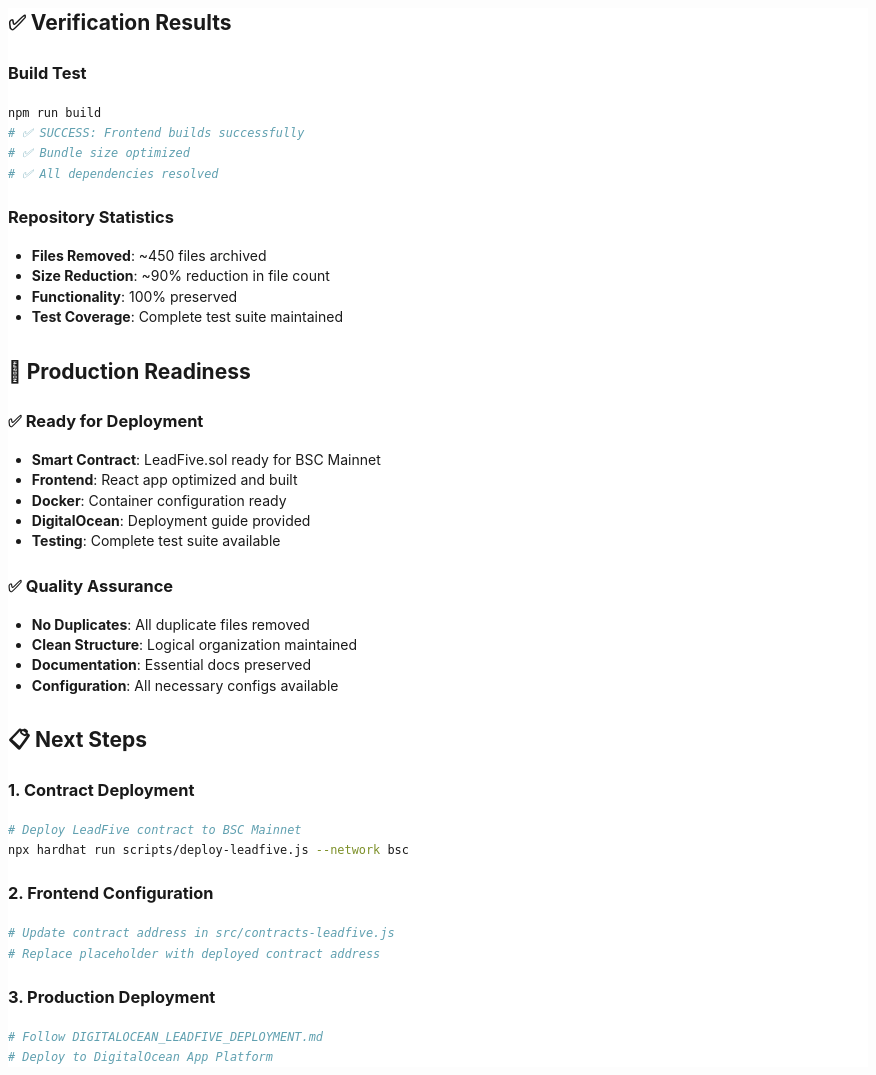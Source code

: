 ## ✅ Verification Results

### Build Test
```bash
npm run build
# ✅ SUCCESS: Frontend builds successfully
# ✅ Bundle size optimized
# ✅ All dependencies resolved
```

### Repository Statistics
- **Files Removed**: ~450 files archived
- **Size Reduction**: ~90% reduction in file count
- **Functionality**: 100% preserved
- **Test Coverage**: Complete test suite maintained

## 🚀 Production Readiness

### ✅ Ready for Deployment
- **Smart Contract**: LeadFive.sol ready for BSC Mainnet
- **Frontend**: React app optimized and built
- **Docker**: Container configuration ready
- **DigitalOcean**: Deployment guide provided
- **Testing**: Complete test suite available

### ✅ Quality Assurance
- **No Duplicates**: All duplicate files removed
- **Clean Structure**: Logical organization maintained
- **Documentation**: Essential docs preserved
- **Configuration**: All necessary configs available

## 📋 Next Steps

### 1. Contract Deployment
```bash
# Deploy LeadFive contract to BSC Mainnet
npx hardhat run scripts/deploy-leadfive.js --network bsc
```

### 2. Frontend Configuration
```bash
# Update contract address in src/contracts-leadfive.js
# Replace placeholder with deployed contract address
```

### 3. Production Deployment
```bash
# Follow DIGITALOCEAN_LEADFIVE_DEPLOYMENT.md
# Deploy to DigitalOcean App Platform
```
